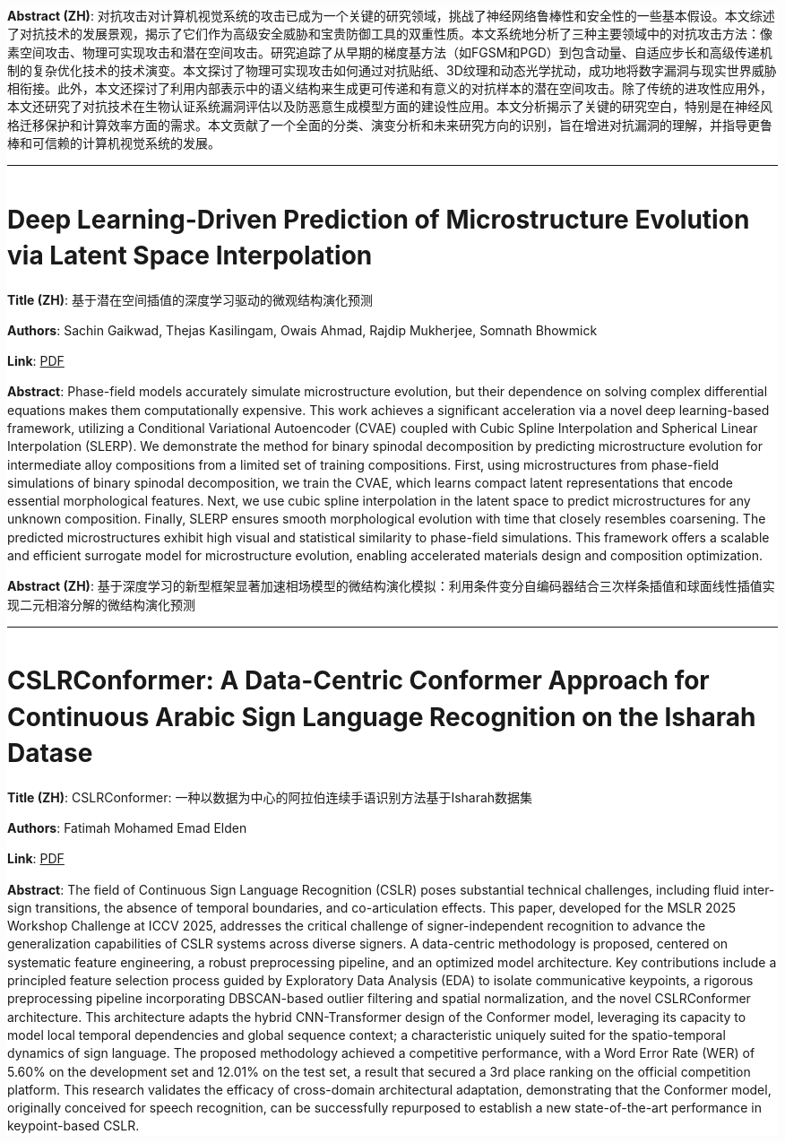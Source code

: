 **Abstract (ZH)**: 对抗攻击对计算机视觉系统的攻击已成为一个关键的研究领域，挑战了神经网络鲁棒性和安全性的一些基本假设。本文综述了对抗技术的发展景观，揭示了它们作为高级安全威胁和宝贵防御工具的双重性质。本文系统地分析了三种主要领域中的对抗攻击方法：像素空间攻击、物理可实现攻击和潜在空间攻击。研究追踪了从早期的梯度基方法（如FGSM和PGD）到包含动量、自适应步长和高级传递机制的复杂优化技术的技术演变。本文探讨了物理可实现攻击如何通过对抗贴纸、3D纹理和动态光学扰动，成功地将数字漏洞与现实世界威胁相衔接。此外，本文还探讨了利用内部表示中的语义结构来生成更可传递和有意义的对抗样本的潜在空间攻击。除了传统的进攻性应用外，本文还研究了对抗技术在生物认证系统漏洞评估以及防恶意生成模型方面的建设性应用。本文分析揭示了关键的研究空白，特别是在神经风格迁移保护和计算效率方面的需求。本文贡献了一个全面的分类、演变分析和未来研究方向的识别，旨在增进对抗漏洞的理解，并指导更鲁棒和可信赖的计算机视觉系统的发展。 

---
# Deep Learning-Driven Prediction of Microstructure Evolution via Latent Space Interpolation 

**Title (ZH)**: 基于潜在空间插值的深度学习驱动的微观结构演化预测 

**Authors**: Sachin Gaikwad, Thejas Kasilingam, Owais Ahmad, Rajdip Mukherjee, Somnath Bhowmick  

**Link**: [PDF](https://arxiv.org/pdf/2508.01822)  

**Abstract**: Phase-field models accurately simulate microstructure evolution, but their dependence on solving complex differential equations makes them computationally expensive. This work achieves a significant acceleration via a novel deep learning-based framework, utilizing a Conditional Variational Autoencoder (CVAE) coupled with Cubic Spline Interpolation and Spherical Linear Interpolation (SLERP). We demonstrate the method for binary spinodal decomposition by predicting microstructure evolution for intermediate alloy compositions from a limited set of training compositions. First, using microstructures from phase-field simulations of binary spinodal decomposition, we train the CVAE, which learns compact latent representations that encode essential morphological features. Next, we use cubic spline interpolation in the latent space to predict microstructures for any unknown composition. Finally, SLERP ensures smooth morphological evolution with time that closely resembles coarsening. The predicted microstructures exhibit high visual and statistical similarity to phase-field simulations. This framework offers a scalable and efficient surrogate model for microstructure evolution, enabling accelerated materials design and composition optimization. 

**Abstract (ZH)**: 基于深度学习的新型框架显著加速相场模型的微结构演化模拟：利用条件变分自编码器结合三次样条插值和球面线性插值实现二元相溶分解的微结构演化预测 

---
# CSLRConformer: A Data-Centric Conformer Approach for Continuous Arabic Sign Language Recognition on the Isharah Datase 

**Title (ZH)**: CSLRConformer: 一种以数据为中心的阿拉伯连续手语识别方法基于Isharah数据集 

**Authors**: Fatimah Mohamed Emad Elden  

**Link**: [PDF](https://arxiv.org/pdf/2508.01791)  

**Abstract**: The field of Continuous Sign Language Recognition (CSLR) poses substantial technical challenges, including fluid inter-sign transitions, the absence of temporal boundaries, and co-articulation effects. This paper, developed for the MSLR 2025 Workshop Challenge at ICCV 2025, addresses the critical challenge of signer-independent recognition to advance the generalization capabilities of CSLR systems across diverse signers. A data-centric methodology is proposed, centered on systematic feature engineering, a robust preprocessing pipeline, and an optimized model architecture. Key contributions include a principled feature selection process guided by Exploratory Data Analysis (EDA) to isolate communicative keypoints, a rigorous preprocessing pipeline incorporating DBSCAN-based outlier filtering and spatial normalization, and the novel CSLRConformer architecture. This architecture adapts the hybrid CNN-Transformer design of the Conformer model, leveraging its capacity to model local temporal dependencies and global sequence context; a characteristic uniquely suited for the spatio-temporal dynamics of sign language. The proposed methodology achieved a competitive performance, with a Word Error Rate (WER) of 5.60% on the development set and 12.01% on the test set, a result that secured a 3rd place ranking on the official competition platform. This research validates the efficacy of cross-domain architectural adaptation, demonstrating that the Conformer model, originally conceived for speech recognition, can be successfully repurposed to establish a new state-of-the-art performance in keypoint-based CSLR. 
